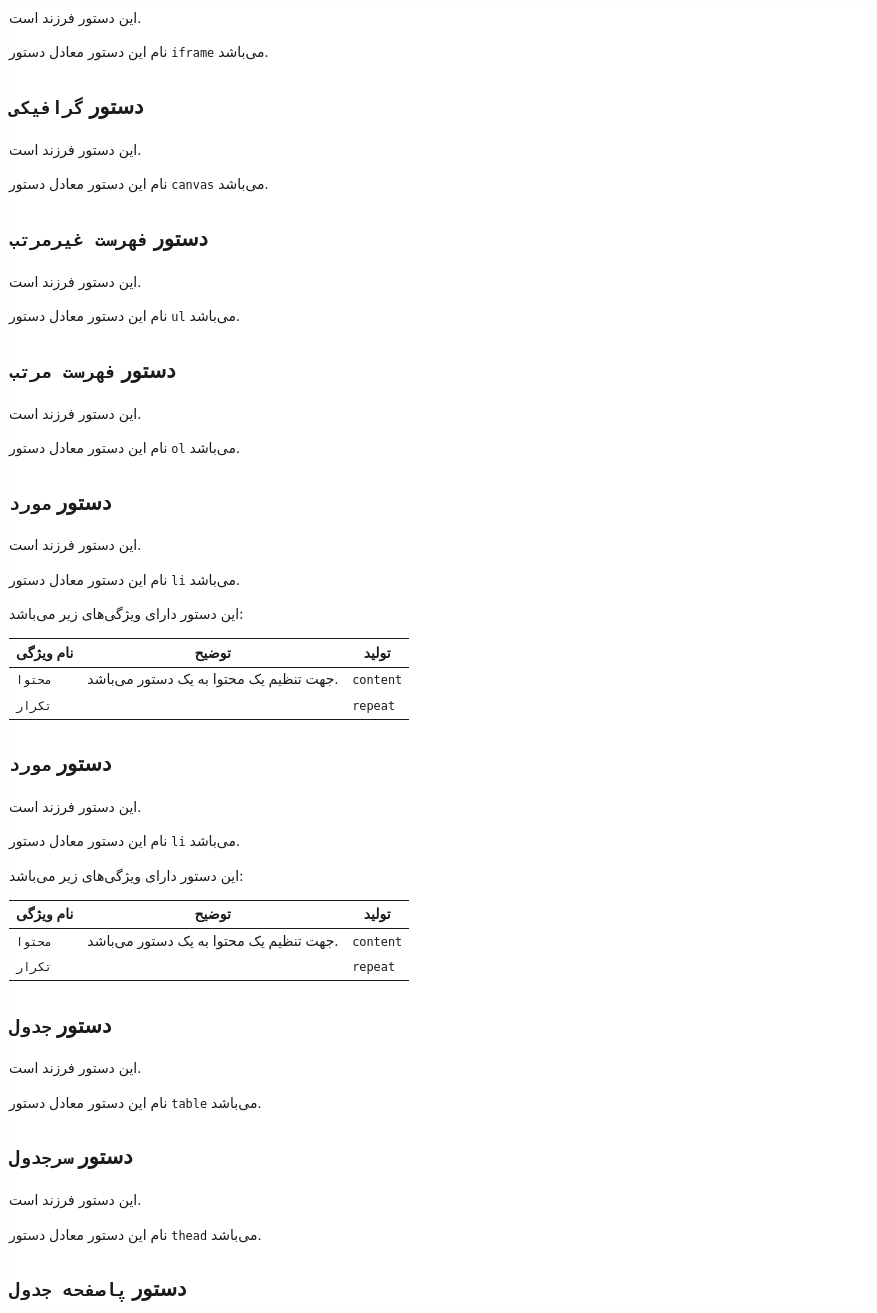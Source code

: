 این دستور فرزند است.

نام این دستور معادل دستور `iframe` می‌باشد.

<h2 id="canvas">دستور <code>گرافیکی</code></h2>

این دستور فرزند است.

نام این دستور معادل دستور `canvas` می‌باشد.

<h2 id="ul">دستور <code>فهرست غیرمرتب</code></h2>

این دستور فرزند است.

نام این دستور معادل دستور `ul` می‌باشد.

<h2 id="ol">دستور <code>فهرست مرتب</code></h2>

این دستور فرزند است.

نام این دستور معادل دستور `ol` می‌باشد.

<h2 id="option">دستور <code>مورد</code></h2>

این دستور فرزند است.

نام این دستور معادل دستور `li` می‌باشد.

این دستور دارای ویژگی‌های زیر می‌باشد:

| نام ویژگی | توضیح | تولید |
|-----------|------------|-------|
| `محتوا` | جهت تنظیم یک محتوا به یک دستور می‌باشد. | `content` |
| `تکرار` |  | `repeat` |

<h2 id="li">دستور <code>مورد</code></h2>

این دستور فرزند است.

نام این دستور معادل دستور `li` می‌باشد.

این دستور دارای ویژگی‌های زیر می‌باشد:

| نام ویژگی | توضیح | تولید |
|-----------|------------|-------|
| `محتوا` | جهت تنظیم یک محتوا به یک دستور می‌باشد. | `content` |
| `تکرار` |  | `repeat` |

<h2 id="table">دستور <code>جدول</code></h2>

این دستور فرزند است.

نام این دستور معادل دستور `table` می‌باشد.

<h2 id="table_header">دستور <code>سرجدول</code></h2>

این دستور فرزند است.

نام این دستور معادل دستور `thead` می‌باشد.

<h2 id="table_footer">دستور <code>پاصفحه جدول</code></h2>

